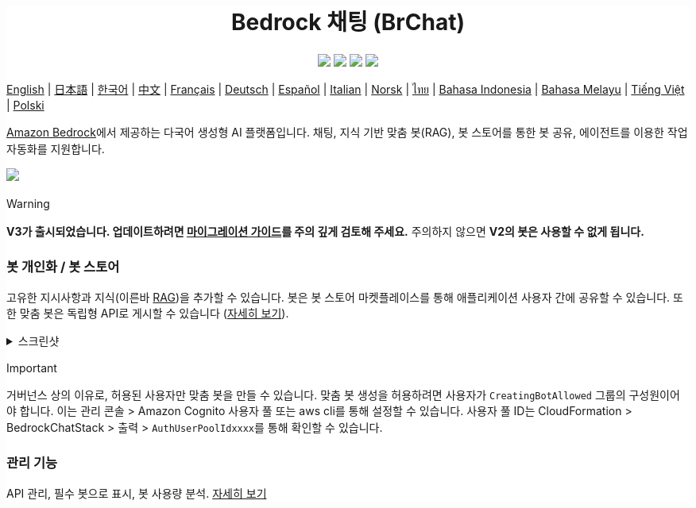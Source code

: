 <h1 align="center">Bedrock 채팅 (BrChat)</h1>

<p align="center">
  <img src="https://img.shields.io/github/v/release/aws-samples/bedrock-chat?style=flat-square" />
  <img src="https://img.shields.io/github/license/aws-samples/bedrock-chat?style=flat-square" />
  <img src="https://img.shields.io/github/actions/workflow/status/aws-samples/bedrock-chat/cdk.yml?style=flat-square" />
  <a href="https://github.com/aws-samples/bedrock-chat/issues?q=is%3Aissue%20state%3Aopen%20label%3Aroadmap">
    <img src="https://img.shields.io/badge/roadmap-view-blue?style=flat-square" />
  </a>
</p>

[English](https://github.com/aws-samples/bedrock-chat/blob/v3/README.md) | [日本語](https://github.com/aws-samples/bedrock-chat/blob/v3/docs/README_ja-JP.md) | [한국어](https://github.com/aws-samples/bedrock-chat/blob/v3/docs/README_ko-KR.md) | [中文](https://github.com/aws-samples/bedrock-chat/blob/v3/docs/README_zh-CN.md) | [Français](https://github.com/aws-samples/bedrock-chat/blob/v3/docs/README_fr-FR.md) | [Deutsch](https://github.com/aws-samples/bedrock-chat/blob/v3/docs/README_de-DE.md) | [Español](https://github.com/aws-samples/bedrock-chat/blob/v3/docs/README_es-ES.md) | [Italian](https://github.com/aws-samples/bedrock-chat/blob/v3/docs/README_it-IT.md) | [Norsk](https://github.com/aws-samples/bedrock-chat/blob/v3/docs/README_nb-NO.md) | [ไทย](https://github.com/aws-samples/bedrock-chat/blob/v3/docs/README_th-TH.md) | [Bahasa Indonesia](https://github.com/aws-samples/bedrock-chat/blob/v3/docs/README_id-ID.md) | [Bahasa Melayu](https://github.com/aws-samples/bedrock-chat/blob/v3/docs/README_ms-MY.md) | [Tiếng Việt](https://github.com/aws-samples/bedrock-chat/blob/v3/docs/README_vi-VN.md) | [Polski](https://github.com/aws-samples/bedrock-chat/blob/v3/docs/README_pl-PL.md)

[Amazon Bedrock](https://aws.amazon.com/bedrock/)에서 제공하는 다국어 생성형 AI 플랫폼입니다.
채팅, 지식 기반 맞춤 봇(RAG), 봇 스토어를 통한 봇 공유, 에이전트를 이용한 작업 자동화를 지원합니다.

![](./imgs/demo.gif)

> [!Warning]
>
> **V3가 출시되었습니다. 업데이트하려면 [마이그레이션 가이드](./migration/V2_TO_V3_ko-KR.md)를 주의 깊게 검토해 주세요.** 주의하지 않으면 **V2의 봇은 사용할 수 없게 됩니다.**

### 봇 개인화 / 봇 스토어

고유한 지시사항과 지식(이른바 [RAG](https://aws.amazon.com/what-is/retrieval-augmented-generation/))을 추가할 수 있습니다. 봇은 봇 스토어 마켓플레이스를 통해 애플리케이션 사용자 간에 공유할 수 있습니다. 또한 맞춤 봇은 독립형 API로 게시할 수 있습니다 ([자세히 보기](./PUBLISH_API_ko-KR.md)).

<details><summary>스크린샷</summary></details>

> [!Important]
> 거버넌스 상의 이유로, 허용된 사용자만 맞춤 봇을 만들 수 있습니다. 맞춤 봇 생성을 허용하려면 사용자가 `CreatingBotAllowed` 그룹의 구성원이어야 합니다. 이는 관리 콘솔 > Amazon Cognito 사용자 풀 또는 aws cli를 통해 설정할 수 있습니다. 사용자 풀 ID는 CloudFormation > BedrockChatStack > 출력 > `AuthUserPoolIdxxxx`를 통해 확인할 수 있습니다.

### 관리 기능

API 관리, 필수 봇으로 표시, 봇 사용량 분석. [자세히 보기](./ADMINISTRATOR_ko-KR.md)
